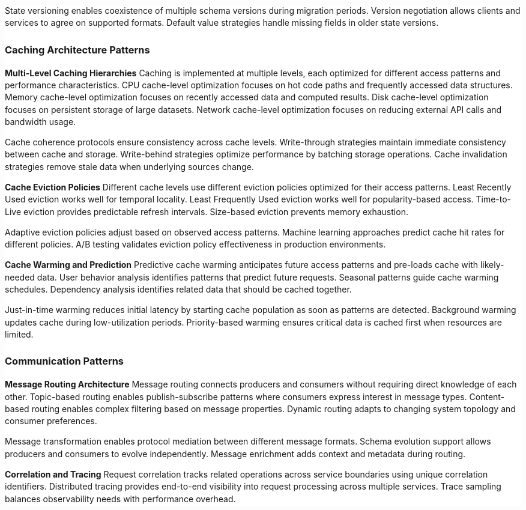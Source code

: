 State versioning enables coexistence of multiple schema versions during migration periods. Version negotiation allows clients and services to agree on supported formats. Default value strategies handle missing fields in older state versions.

### Caching Architecture Patterns

**Multi-Level Caching Hierarchies**
Caching is implemented at multiple levels, each optimized for different access patterns and performance characteristics. CPU cache-level optimization focuses on hot code paths and frequently accessed data structures. Memory cache-level optimization focuses on recently accessed data and computed results. Disk cache-level optimization focuses on persistent storage of large datasets. Network cache-level optimization focuses on reducing external API calls and bandwidth usage.

Cache coherence protocols ensure consistency across cache levels. Write-through strategies maintain immediate consistency between cache and storage. Write-behind strategies optimize performance by batching storage operations. Cache invalidation strategies remove stale data when underlying sources change.

**Cache Eviction Policies**
Different cache levels use different eviction policies optimized for their access patterns. Least Recently Used eviction works well for temporal locality. Least Frequently Used eviction works well for popularity-based access. Time-to-Live eviction provides predictable refresh intervals. Size-based eviction prevents memory exhaustion.

Adaptive eviction policies adjust based on observed access patterns. Machine learning approaches predict cache hit rates for different policies. A/B testing validates eviction policy effectiveness in production environments.

**Cache Warming and Prediction**
Predictive cache warming anticipates future access patterns and pre-loads cache with likely-needed data. User behavior analysis identifies patterns that predict future requests. Seasonal patterns guide cache warming schedules. Dependency analysis identifies related data that should be cached together.

Just-in-time warming reduces initial latency by starting cache population as soon as patterns are detected. Background warming updates cache during low-utilization periods. Priority-based warming ensures critical data is cached first when resources are limited.

### Communication Patterns

**Message Routing Architecture**
Message routing connects producers and consumers without requiring direct knowledge of each other. Topic-based routing enables publish-subscribe patterns where consumers express interest in message types. Content-based routing enables complex filtering based on message properties. Dynamic routing adapts to changing system topology and consumer preferences.

Message transformation enables protocol mediation between different message formats. Schema evolution support allows producers and consumers to evolve independently. Message enrichment adds context and metadata during routing.

**Correlation and Tracing**
Request correlation tracks related operations across service boundaries using unique correlation identifiers. Distributed tracing provides end-to-end visibility into request processing across multiple services. Trace sampling balances observability needs with performance overhead.
